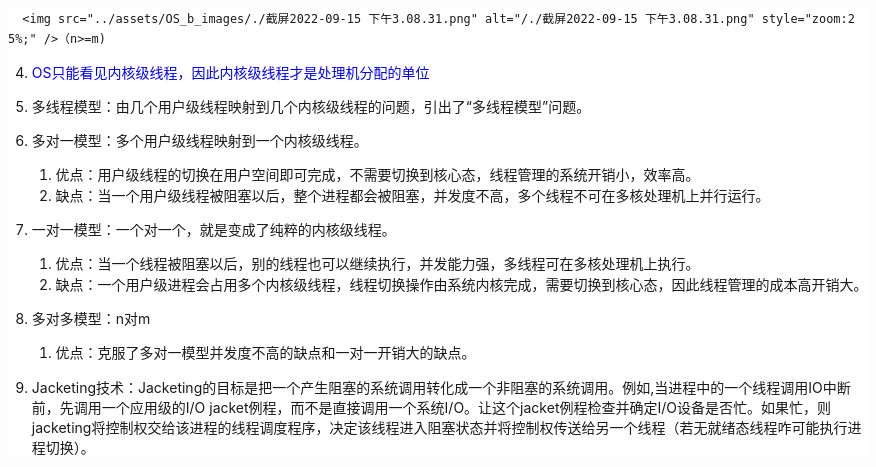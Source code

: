       <img src="../assets/OS_b_images/./截屏2022-09-15 下午3.08.31.png" alt="/./截屏2022-09-15 下午3.08.31.png" style="zoom:25%;" />（n>=m)

4. <font color=blue>OS只能看见内核级线程，因此内核级线程才是处理机分配的单位</font>

5. 多线程模型：由几个用户级线程映射到几个内核级线程的问题，引出了“多线程模型”问题。

6. 多对一模型：多个用户级线程映射到一个内核级线程。

   1. 优点：用户级线程的切换在用户空间即可完成，不需要切换到核心态，线程管理的系统开销小，效率高。
   2. 缺点：当一个用户级线程被阻塞以后，整个进程都会被阻塞，并发度不高，多个线程不可在多核处理机上并行运行。


7. 一对一模型：一个对一个，就是变成了纯粹的内核级线程。
   1. 优点：当一个线程被阻塞以后，别的线程也可以继续执行，并发能力强，多线程可在多核处理机上执行。
   2. 缺点：一个用户级进程会占用多个内核级线程，线程切换操作由系统内核完成，需要切换到核心态，因此线程管理的成本高开销大。


8. 多对多模型：n对m
   1. 优点：克服了多对一模型并发度不高的缺点和一对一开销大的缺点。


9. Jacketing技术：Jacketing的目标是把一个产生阻塞的系统调用转化成一个非阻塞的系统调用。例如,当进程中的一个线程调用IO中断前，先调用一个应用级的I/O jacket例程，而不是直接调用一个系统I/O。让这个jacket例程检查并确定I/O设备是否忙。如果忙，则jacketing将控制权交给该进程的线程调度程序，决定该线程进入阻塞状态并将控制权传送给另一个线程（若无就绪态线程咋可能执行进程切换）。